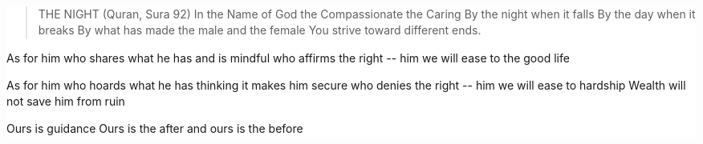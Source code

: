 
<tr><td style="vertical-align:top;">
<div class="liturgy" lang="he" style="text-align: right;">

</span></div></td>
 
<td style="vertical-align:top;"><div class="english" lang="en">

</div></td></tr>


<tr><td style="vertical-align:top;">
<div class="liturgy" lang="he" style="text-align: right;">

</span></div></td>
 
<td style="vertical-align:top;"><div class="english" lang="en">
<blockquote>THE NIGHT (Quran, Sura 92)
In the Name of God the Compassionate the Caring
By the night when it falls
By the day when it breaks
By what has made the male and the female
You strive toward different ends.
</div></td></tr>


<tr><td style="vertical-align:top;">
<div class="liturgy" lang="he" style="text-align: right;">

</span></div></td>
 
<td style="vertical-align:top;"><div class="english" lang="en">
As for him who shares what he has and is mindful
who affirms the right --
him we will ease to the good life
</div></td></tr>


<tr><td style="vertical-align:top;">
<div class="liturgy" lang="he" style="text-align: right;">

</span></div></td>
 
<td style="vertical-align:top;"><div class="english" lang="en">
As for him who hoards what he has
thinking it makes him secure
who denies the right --
him we will ease to hardship
Wealth will not save him from ruin
</div></td></tr>


<tr><td style="vertical-align:top;">
<div class="liturgy" lang="he" style="text-align: right;">

</span></div></td>
 
<td style="vertical-align:top;"><div class="english" lang="en">
Ours is guidance
Ours is the after and ours is the before
</div></td></tr>

